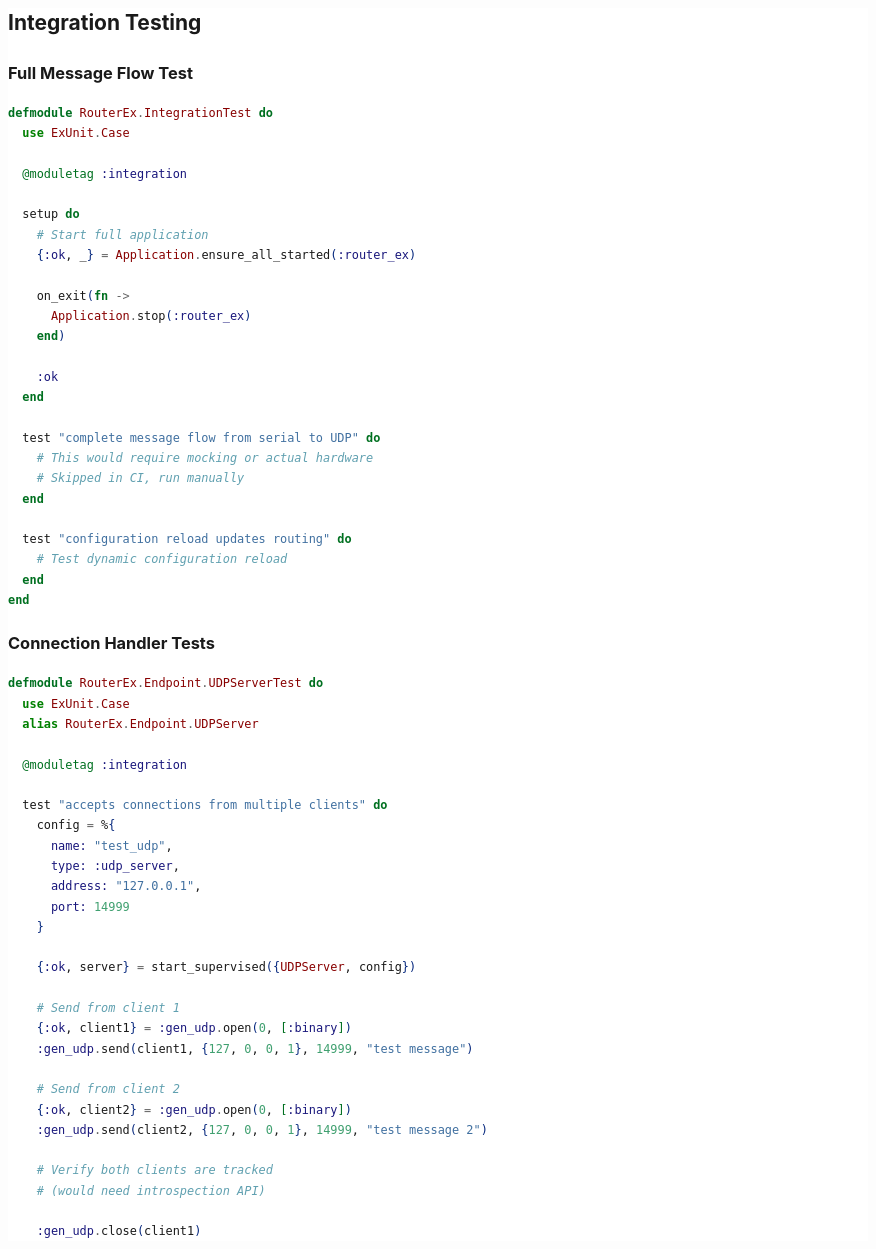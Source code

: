 
## Integration Testing

### Full Message Flow Test

```elixir
defmodule RouterEx.IntegrationTest do
  use ExUnit.Case

  @moduletag :integration

  setup do
    # Start full application
    {:ok, _} = Application.ensure_all_started(:router_ex)

    on_exit(fn ->
      Application.stop(:router_ex)
    end)

    :ok
  end

  test "complete message flow from serial to UDP" do
    # This would require mocking or actual hardware
    # Skipped in CI, run manually
  end

  test "configuration reload updates routing" do
    # Test dynamic configuration reload
  end
end
```

### Connection Handler Tests

```elixir
defmodule RouterEx.Endpoint.UDPServerTest do
  use ExUnit.Case
  alias RouterEx.Endpoint.UDPServer

  @moduletag :integration

  test "accepts connections from multiple clients" do
    config = %{
      name: "test_udp",
      type: :udp_server,
      address: "127.0.0.1",
      port: 14999
    }

    {:ok, server} = start_supervised({UDPServer, config})

    # Send from client 1
    {:ok, client1} = :gen_udp.open(0, [:binary])
    :gen_udp.send(client1, {127, 0, 0, 1}, 14999, "test message")

    # Send from client 2
    {:ok, client2} = :gen_udp.open(0, [:binary])
    :gen_udp.send(client2, {127, 0, 0, 1}, 14999, "test message 2")

    # Verify both clients are tracked
    # (would need introspection API)

    :gen_udp.close(client1)
```